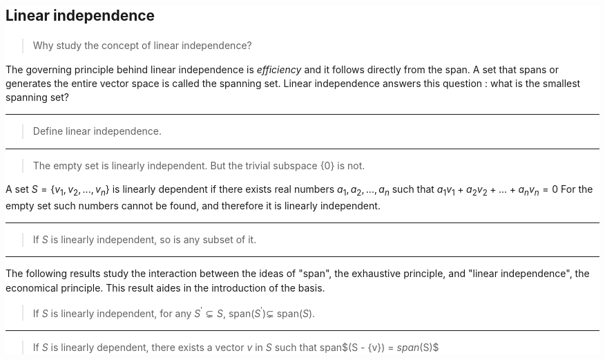 
## Linear independence

> Why study the concept of linear independence?

The governing principle behind linear independence is *efficiency* and it follows directly from the span. A set that spans or generates the entire vector space is called the spanning set. Linear independence answers this question : what is the smallest spanning set?

---

> Define linear independence.

---

> The empty set is linearly independent. But the trivial subspace $\{0\}$ is not.

A set $S = \{v_1, v_2, ..., v_n\}$ is linearly dependent if there exists real numbers $a_1, a_2, ..., a_n$ such that 
$a_1v_1 + a_2v_2 + ... + a_nv_n = 0$
For the empty set such numbers cannot be found, and therefore it is linearly independent.

---

> If $S$ is linearly independent, so is any subset of it.	

---

The following results study the interaction between the ideas of "span", the exhaustive principle, and "linear independence", the economical principle. This result aides in the introduction of the basis.

> If $S$ is linearly independent, for any  $S^{'} \subsetneq S$, span$(S^{'}) \subsetneq$ span$(S)$.

---

> If $S$ is linearly dependent, there exists a vector $v$ in $S$ such that
>  span$(S - \{v\}) = $span$(S)$


